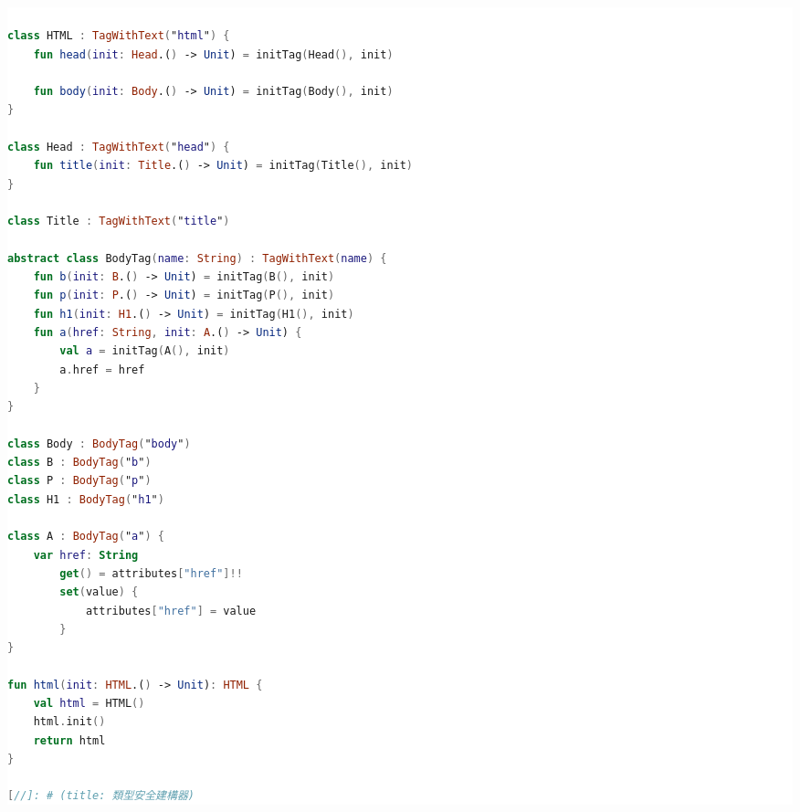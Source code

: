 ```kotlin

class HTML : TagWithText("html") {
    fun head(init: Head.() -> Unit) = initTag(Head(), init)

    fun body(init: Body.() -> Unit) = initTag(Body(), init)
}

class Head : TagWithText("head") {
    fun title(init: Title.() -> Unit) = initTag(Title(), init)
}

class Title : TagWithText("title")

abstract class BodyTag(name: String) : TagWithText(name) {
    fun b(init: B.() -> Unit) = initTag(B(), init)
    fun p(init: P.() -> Unit) = initTag(P(), init)
    fun h1(init: H1.() -> Unit) = initTag(H1(), init)
    fun a(href: String, init: A.() -> Unit) {
        val a = initTag(A(), init)
        a.href = href
    }
}

class Body : BodyTag("body")
class B : BodyTag("b")
class P : BodyTag("p")
class H1 : BodyTag("h1")

class A : BodyTag("a") {
    var href: String
        get() = attributes["href"]!!
        set(value) {
            attributes["href"] = value
        }
}

fun html(init: HTML.() -> Unit): HTML {
    val html = HTML()
    html.init()
    return html
}

[//]: # (title: 類型安全建構器)